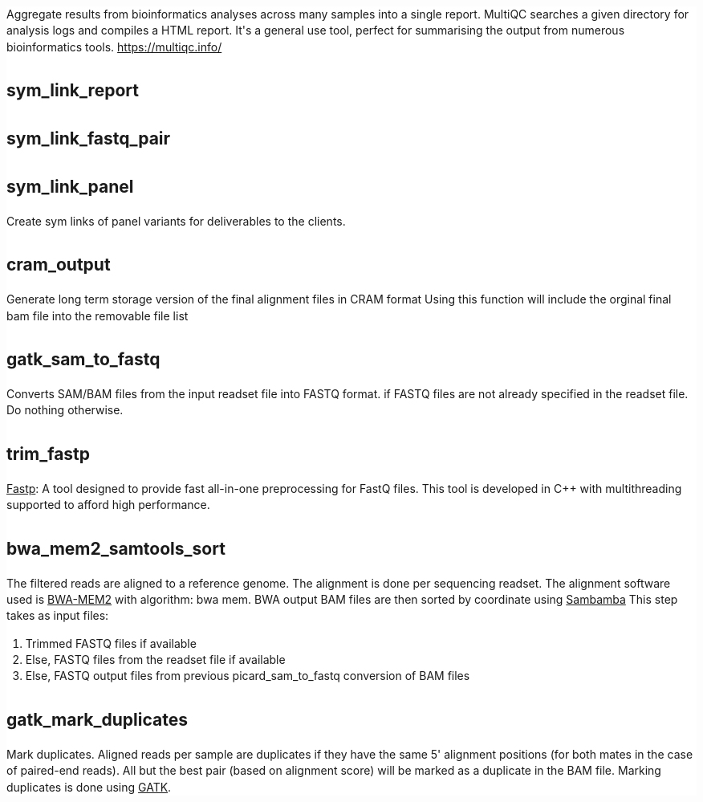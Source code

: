 Aggregate results from bioinformatics analyses across many samples into a single report.
MultiQC searches a given directory for analysis logs and compiles a HTML report. 
It's a general use tool, perfect for summarising the output from numerous bioinformatics tools.
https://multiqc.info/

sym_link_report 
---------------
 
sym_link_fastq_pair 
-------------------
 
sym_link_panel 
--------------
 
Create sym links of panel variants for deliverables to the clients.

cram_output 
-----------
 
Generate long term storage version of the final alignment files in CRAM format
Using this function will include the orginal final bam file into the  removable file list

gatk_sam_to_fastq 
-----------------
 
Converts SAM/BAM files from the input readset file into FASTQ format.
if FASTQ files are not already specified in the readset file. Do nothing otherwise.

trim_fastp 
----------
 
[Fastp](https://github.com/OpenGene/fastp): A tool designed to provide fast all-in-one preprocessing for FastQ
files. This tool is developed in C++ with multithreading supported to afford high performance.

bwa_mem2_samtools_sort 
----------------------
 
The filtered reads are aligned to a reference genome. The alignment is done per sequencing readset.
The alignment software used is [BWA-MEM2](http://bio-bwa.sourceforge.net/) with algorithm: bwa mem.
BWA output BAM files are then sorted by coordinate using [Sambamba](http://lomereiter.github.io/sambamba/index.html)
This step takes as input files:

1. Trimmed FASTQ files if available
2. Else, FASTQ files from the readset file if available
3. Else, FASTQ output files from previous picard_sam_to_fastq conversion of BAM files

gatk_mark_duplicates 
--------------------
 
Mark duplicates. Aligned reads per sample are duplicates if they have the same 5' alignment positions
(for both mates in the case of paired-end reads). All but the best pair (based on alignment score)
will be marked as a duplicate in the BAM file. Marking duplicates is done using [GATK](http://broadinstitute.github.io/picard/).
